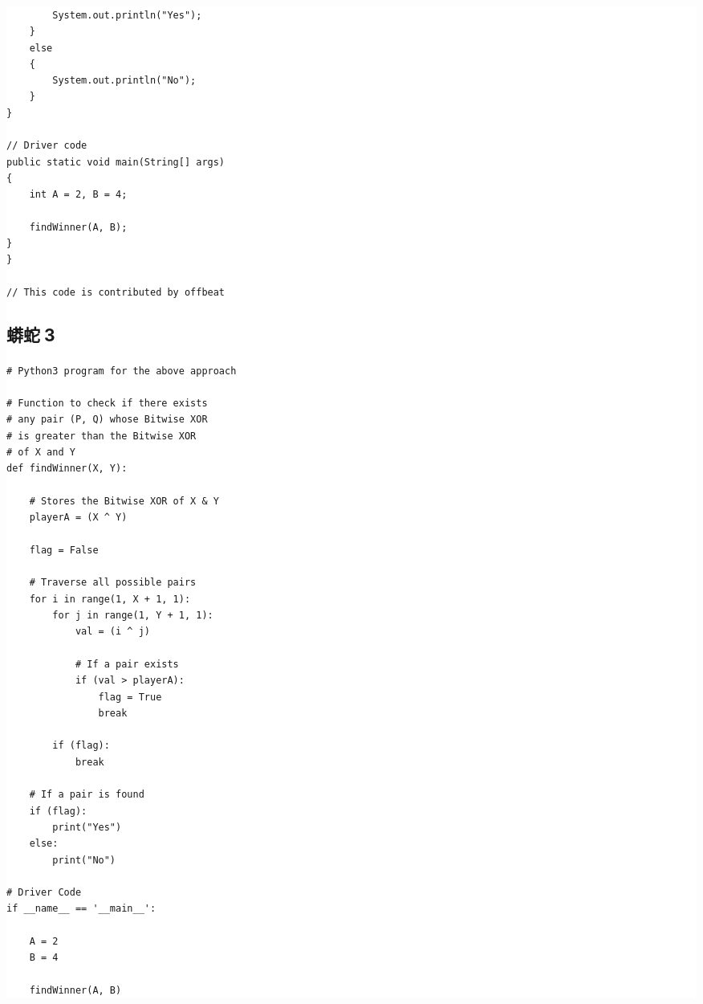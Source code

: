 ```
        System.out.println("Yes");
    }
    else
    {
        System.out.println("No");
    }
}

// Driver code
public static void main(String[] args)
{
    int A = 2, B = 4;

    findWinner(A, B);
}
}

// This code is contributed by offbeat
```

## 蟒蛇 3

```
# Python3 program for the above approach

# Function to check if there exists
# any pair (P, Q) whose Bitwise XOR
# is greater than the Bitwise XOR
# of X and Y
def findWinner(X, Y):

    # Stores the Bitwise XOR of X & Y
    playerA = (X ^ Y)

    flag = False

    # Traverse all possible pairs
    for i in range(1, X + 1, 1):
        for j in range(1, Y + 1, 1):
            val = (i ^ j)

            # If a pair exists
            if (val > playerA):
                flag = True
                break

        if (flag):
            break

    # If a pair is found
    if (flag):
        print("Yes")
    else:
        print("No")

# Driver Code
if __name__ == '__main__':

    A = 2
    B = 4

    findWinner(A, B)

```